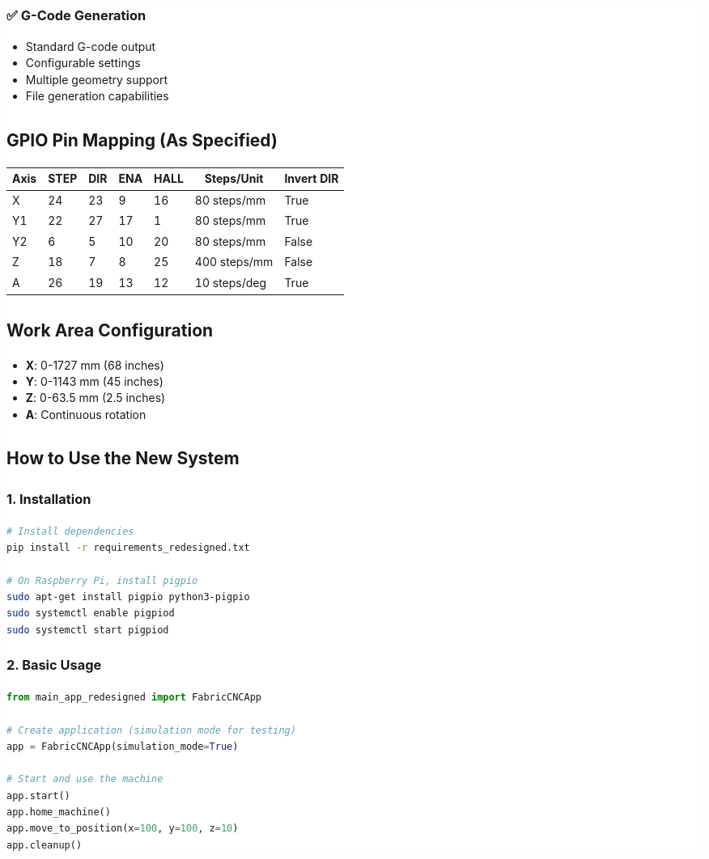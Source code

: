 ### ✅ G-Code Generation
- Standard G-code output
- Configurable settings
- Multiple geometry support
- File generation capabilities

## GPIO Pin Mapping (As Specified)

| Axis | STEP | DIR | ENA | HALL | Steps/Unit | Invert DIR |
|------|------|-----|-----|------|------------|------------|
| X    | 24   | 23  | 9   | 16   | 80 steps/mm | True       |
| Y1   | 22   | 27  | 17  | 1    | 80 steps/mm | True       |
| Y2   | 6    | 5   | 10  | 20   | 80 steps/mm | False      |
| Z    | 18   | 7   | 8   | 25   | 400 steps/mm | False      |
| A    | 26   | 19  | 13  | 12   | 10 steps/deg | True       |

## Work Area Configuration
- **X**: 0-1727 mm (68 inches)
- **Y**: 0-1143 mm (45 inches)  
- **Z**: 0-63.5 mm (2.5 inches)
- **A**: Continuous rotation

## How to Use the New System

### 1. Installation
```bash
# Install dependencies
pip install -r requirements_redesigned.txt

# On Raspberry Pi, install pigpio
sudo apt-get install pigpio python3-pigpio
sudo systemctl enable pigpiod
sudo systemctl start pigpiod
```

### 2. Basic Usage
```python
from main_app_redesigned import FabricCNCApp

# Create application (simulation mode for testing)
app = FabricCNCApp(simulation_mode=True)

# Start and use the machine
app.start()
app.home_machine()
app.move_to_position(x=100, y=100, z=10)
app.cleanup()
```

